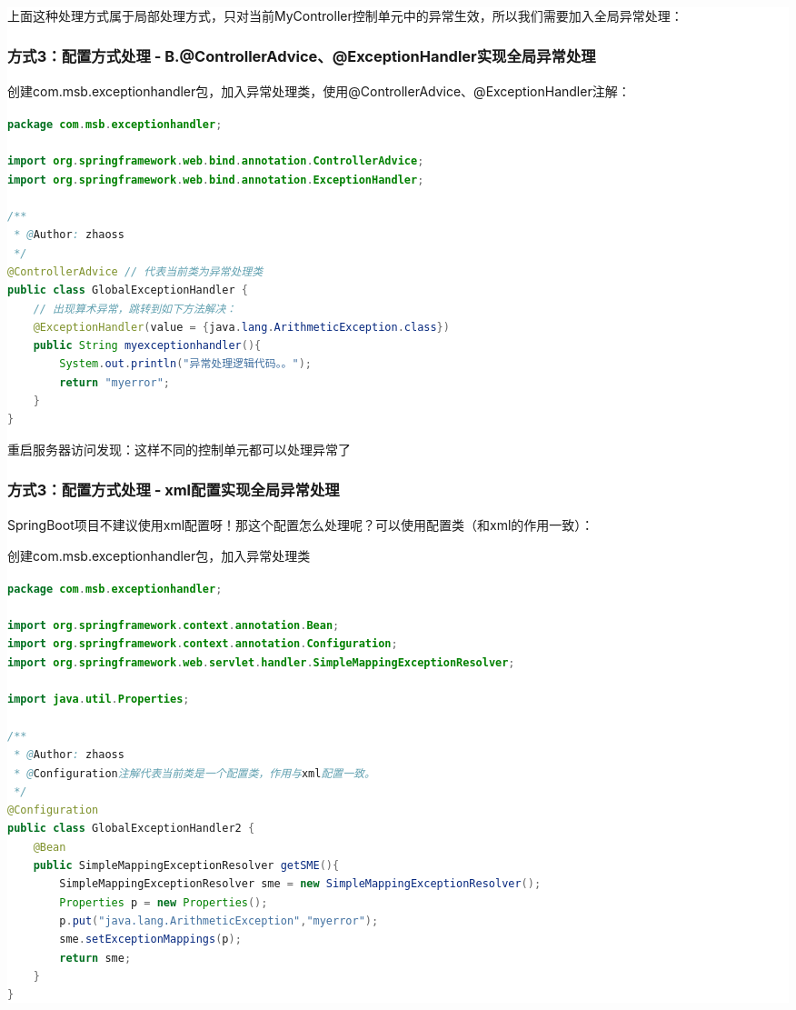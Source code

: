 上面这种处理方式属于局部处理方式，只对当前MyController控制单元中的异常生效，所以我们需要加入全局异常处理：

### 方式3：配置方式处理 - B.@ControllerAdvice、@ExceptionHandler实现全局异常处理

创建com.msb.exceptionhandler包，加入异常处理类，使用@ControllerAdvice、@ExceptionHandler注解：

```java
package com.msb.exceptionhandler;

import org.springframework.web.bind.annotation.ControllerAdvice;
import org.springframework.web.bind.annotation.ExceptionHandler;

/**
 * @Author: zhaoss
 */
@ControllerAdvice // 代表当前类为异常处理类
public class GlobalExceptionHandler {
    // 出现算术异常，跳转到如下方法解决：
    @ExceptionHandler(value = {java.lang.ArithmeticException.class})
    public String myexceptionhandler(){
        System.out.println("异常处理逻辑代码。。");
        return "myerror";
    }
}

```

重启服务器访问发现：这样不同的控制单元都可以处理异常了

### 方式3：配置方式处理 - xml配置实现全局异常处理

 SpringBoot项目不建议使用xml配置呀！那这个配置怎么处理呢？可以使用配置类（和xml的作用一致）：

创建com.msb.exceptionhandler包，加入异常处理类

```java
package com.msb.exceptionhandler;

import org.springframework.context.annotation.Bean;
import org.springframework.context.annotation.Configuration;
import org.springframework.web.servlet.handler.SimpleMappingExceptionResolver;

import java.util.Properties;

/**
 * @Author: zhaoss
 * @Configuration注解代表当前类是一个配置类，作用与xml配置一致。
 */
@Configuration
public class GlobalExceptionHandler2 {
    @Bean
    public SimpleMappingExceptionResolver getSME(){
        SimpleMappingExceptionResolver sme = new SimpleMappingExceptionResolver();
        Properties p = new Properties();
        p.put("java.lang.ArithmeticException","myerror");
        sme.setExceptionMappings(p);
        return sme;
    }
}

```
